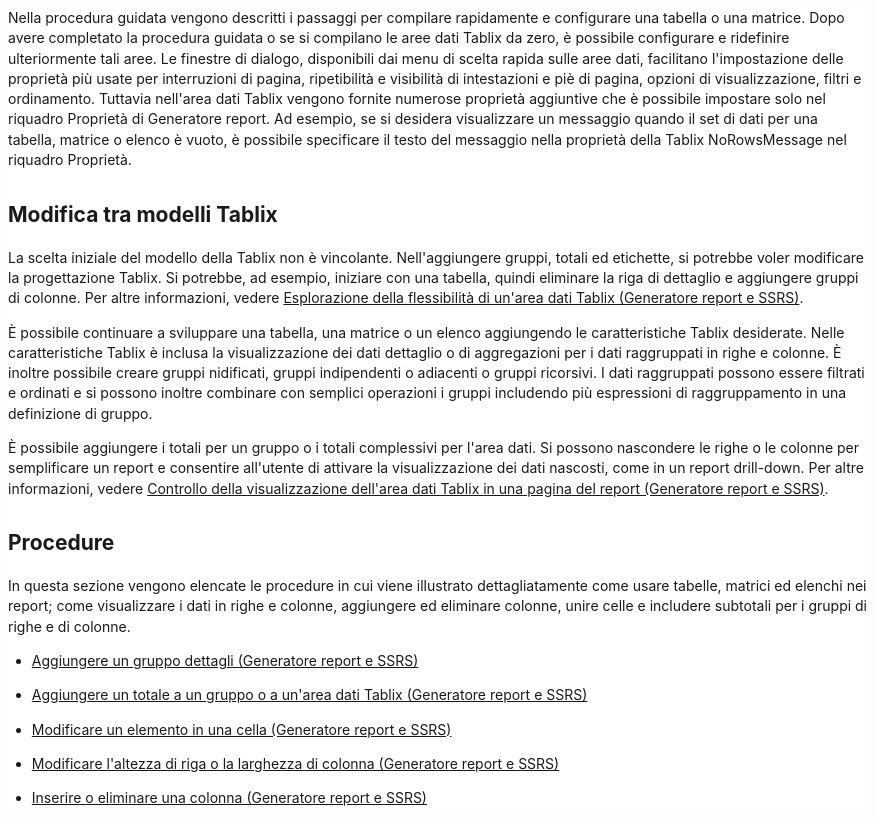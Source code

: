  Nella procedura guidata vengono descritti i passaggi per compilare rapidamente e configurare una tabella o una matrice. Dopo avere completato la procedura guidata o se si compilano le aree dati Tablix da zero, è possibile configurare e ridefinire ulteriormente tali aree. Le finestre di dialogo, disponibili dai menu di scelta rapida sulle aree dati, facilitano l'impostazione delle proprietà più usate per interruzioni di pagina, ripetibilità e visibilità di intestazioni e piè di pagina, opzioni di visualizzazione, filtri e ordinamento. Tuttavia nell'area dati Tablix vengono fornite numerose proprietà aggiuntive che è possibile impostare solo nel riquadro Proprietà di Generatore report. Ad esempio, se si desidera visualizzare un messaggio quando il set di dati per una tabella, matrice o elenco è vuoto, è possibile specificare il testo del messaggio nella proprietà della Tablix NoRowsMessage nel riquadro Proprietà.  
  
##  <a name="ChangingBetweenTablixTemplates"></a> Modifica tra modelli Tablix  
 La scelta iniziale del modello della Tablix non è vincolante. Nell'aggiungere gruppi, totali ed etichette, si potrebbe voler modificare la progettazione Tablix. Si potrebbe, ad esempio, iniziare con una tabella, quindi eliminare la riga di dettaglio e aggiungere gruppi di colonne. Per altre informazioni, vedere [Esplorazione della flessibilità di un'area dati Tablix &#40;Generatore report e SSRS&#41;](../../reporting-services/report-design/exploring-the-flexibility-of-a-tablix-data-region-report-builder-and-ssrs.md).  
  
 È possibile continuare a sviluppare una tabella, una matrice o un elenco aggiungendo le caratteristiche Tablix desiderate. Nelle caratteristiche Tablix è inclusa la visualizzazione dei dati dettaglio o di aggregazioni per i dati raggruppati in righe e colonne. È inoltre possibile creare gruppi nidificati, gruppi indipendenti o adiacenti o gruppi ricorsivi. I dati raggruppati possono essere filtrati e ordinati e si possono inoltre combinare con semplici operazioni i gruppi includendo più espressioni di raggruppamento in una definizione di gruppo.  
  
 È possibile aggiungere i totali per un gruppo o i totali complessivi per l'area dati. Si possono nascondere le righe o le colonne per semplificare un report e consentire all'utente di attivare la visualizzazione dei dati nascosti, come in un report drill-down. Per altre informazioni, vedere [Controllo della visualizzazione dell'area dati Tablix in una pagina del report &#40;Generatore report e SSRS&#41;](../../reporting-services/report-design/controlling-the-tablix-data-region-display-on-a-report-page.md).  
  
##  <a name="HowTo"></a> Procedure  
 In questa sezione vengono elencate le procedure in cui viene illustrato dettagliatamente come usare tabelle, matrici ed elenchi nei report; come visualizzare i dati in righe e colonne, aggiungere ed eliminare colonne, unire celle e includere subtotali per i gruppi di righe e di colonne.  
  
-   [Aggiungere un gruppo dettagli &#40;Generatore report e SSRS&#41;](../../reporting-services/report-design/add-a-details-group-report-builder-and-ssrs.md)  
  
-   [Aggiungere un totale a un gruppo o a un'area dati Tablix &#40;Generatore report e SSRS&#41;](../../reporting-services/report-design/add-a-total-to-a-group-or-tablix-data-region-report-builder-and-ssrs.md)  
  
-   [Modificare un elemento in una cella &#40;Generatore report e SSRS&#41;](../../reporting-services/report-design/change-an-item-within-a-cell-report-builder-and-ssrs.md)  
  
-   [Modificare l'altezza di riga o la larghezza di colonna &#40;Generatore report e SSRS&#41;](../../reporting-services/report-design/change-row-height-or-column-width-report-builder-and-ssrs.md)  
  
-   [Inserire o eliminare una colonna &#40;Generatore report e SSRS&#41;](../../reporting-services/report-design/insert-or-delete-a-column-report-builder-and-ssrs.md)  
  